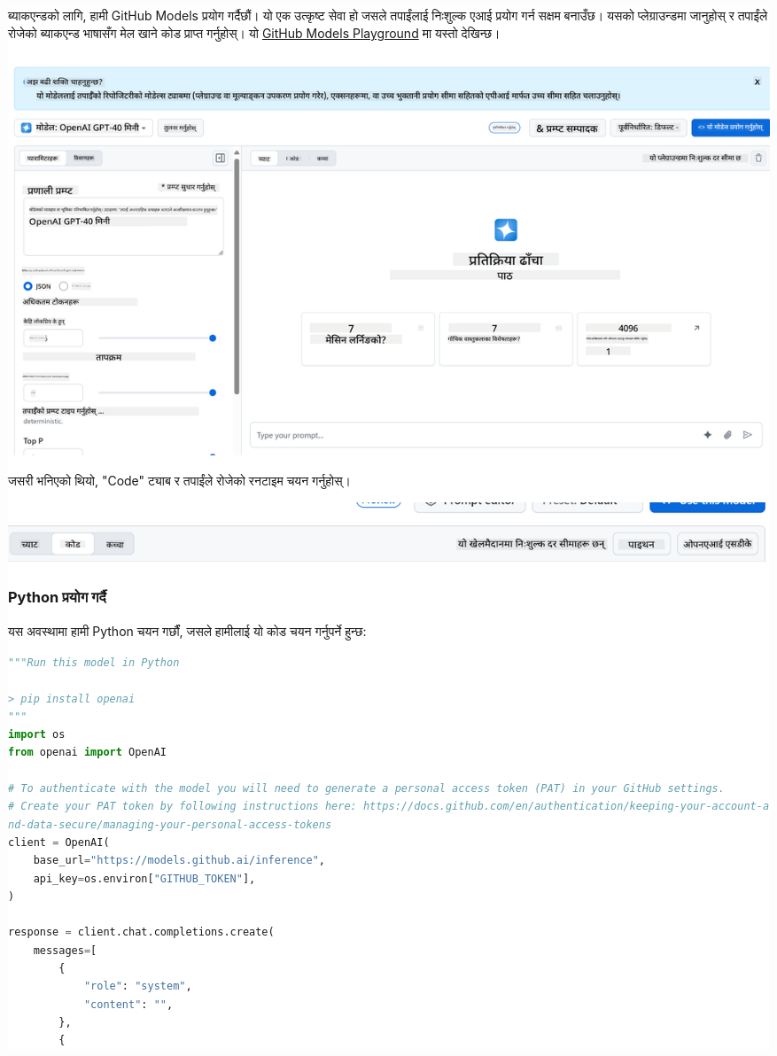 ब्याकएन्डको लागि, हामी GitHub Models प्रयोग गर्दैछौं। यो एक उत्कृष्ट सेवा हो जसले तपाईंलाई निःशुल्क एआई प्रयोग गर्न सक्षम बनाउँछ। यसको प्लेग्राउन्डमा जानुहोस् र तपाईंले रोजेको ब्याकएन्ड भाषासँग मेल खाने कोड प्राप्त गर्नुहोस्। यो [GitHub Models Playground](https://github.com/marketplace/models/azure-openai/gpt-4o-mini/playground) मा यस्तो देखिन्छ।

![GitHub Models AI Playground](../../../translated_images/playground.d2b927122224ff8ff4028fc842176e353c339147d8925455f36c92fb1655c477.ne.png)

जसरी भनिएको थियो, "Code" ट्याब र तपाईंले रोजेको रनटाइम चयन गर्नुहोस्।

![Playground choice](../../../translated_images/playground-choice.1d23ba7d407f47584c9f446c77f0bcf70cae794cc9c8d7849a3cca4a3693e6c4.ne.png)

### Python प्रयोग गर्दै

यस अवस्थामा हामी Python चयन गर्छौं, जसले हामीलाई यो कोड चयन गर्नुपर्ने हुन्छ:

```python
"""Run this model in Python

> pip install openai
"""
import os
from openai import OpenAI

# To authenticate with the model you will need to generate a personal access token (PAT) in your GitHub settings. 
# Create your PAT token by following instructions here: https://docs.github.com/en/authentication/keeping-your-account-and-data-secure/managing-your-personal-access-tokens
client = OpenAI(
    base_url="https://models.github.ai/inference",
    api_key=os.environ["GITHUB_TOKEN"],
)

response = client.chat.completions.create(
    messages=[
        {
            "role": "system",
            "content": "",
        },
        {
```